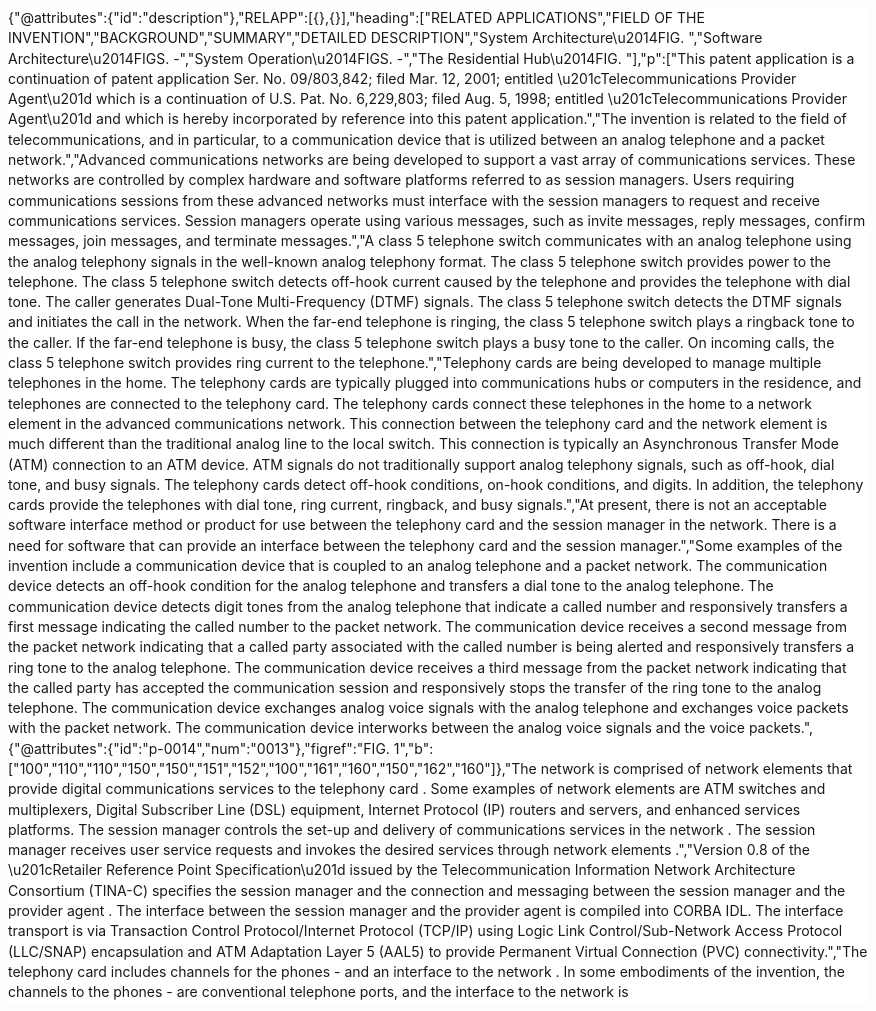 {"@attributes":{"id":"description"},"RELAPP":[{},{}],"heading":["RELATED APPLICATIONS","FIELD OF THE INVENTION","BACKGROUND","SUMMARY","DETAILED DESCRIPTION","System Architecture\u2014FIG. ","Software Architecture\u2014FIGS. -","System Operation\u2014FIGS. -","The Residential Hub\u2014FIG. "],"p":["This patent application is a continuation of patent application Ser. No. 09\/803,842; filed Mar. 12, 2001; entitled \u201cTelecommunications Provider Agent\u201d which is a continuation of U.S. Pat. No. 6,229,803; filed Aug. 5, 1998; entitled \u201cTelecommunications Provider Agent\u201d and which is hereby incorporated by reference into this patent application.","The invention is related to the field of telecommunications, and in particular, to a communication device that is utilized between an analog telephone and a packet network.","Advanced communications networks are being developed to support a vast array of communications services. These networks are controlled by complex hardware and software platforms referred to as session managers. Users requiring communications sessions from these advanced networks must interface with the session managers to request and receive communications services. Session managers operate using various messages, such as invite messages, reply messages, confirm messages, join messages, and terminate messages.","A class 5 telephone switch communicates with an analog telephone using the analog telephony signals in the well-known analog telephony format. The class 5 telephone switch provides power to the telephone. The class 5 telephone switch detects off-hook current caused by the telephone and provides the telephone with dial tone. The caller generates Dual-Tone Multi-Frequency (DTMF) signals. The class 5 telephone switch detects the DTMF signals and initiates the call in the network. When the far-end telephone is ringing, the class 5 telephone switch plays a ringback tone to the caller. If the far-end telephone is busy, the class 5 telephone switch plays a busy tone to the caller. On incoming calls, the class 5 telephone switch provides ring current to the telephone.","Telephony cards are being developed to manage multiple telephones in the home. The telephony cards are typically plugged into communications hubs or computers in the residence, and telephones are connected to the telephony card. The telephony cards connect these telephones in the home to a network element in the advanced communications network. This connection between the telephony card and the network element is much different than the traditional analog line to the local switch. This connection is typically an Asynchronous Transfer Mode (ATM) connection to an ATM device. ATM signals do not traditionally support analog telephony signals, such as off-hook, dial tone, and busy signals. The telephony cards detect off-hook conditions, on-hook conditions, and digits. In addition, the telephony cards provide the telephones with dial tone, ring current, ringback, and busy signals.","At present, there is not an acceptable software interface method or product for use between the telephony card and the session manager in the network. There is a need for software that can provide an interface between the telephony card and the session manager.","Some examples of the invention include a communication device that is coupled to an analog telephone and a packet network. The communication device detects an off-hook condition for the analog telephone and transfers a dial tone to the analog telephone. The communication device detects digit tones from the analog telephone that indicate a called number and responsively transfers a first message indicating the called number to the packet network. The communication device receives a second message from the packet network indicating that a called party associated with the called number is being alerted and responsively transfers a ring tone to the analog telephone. The communication device receives a third message from the packet network indicating that the called party has accepted the communication session and responsively stops the transfer of the ring tone to the analog telephone. The communication device exchanges analog voice signals with the analog telephone and exchanges voice packets with the packet network. The communication device interworks between the analog voice signals and the voice packets.",{"@attributes":{"id":"p-0014","num":"0013"},"figref":"FIG. 1","b":["100","110","110","150","150","151","152","100","161","160","150","162","160"]},"The network  is comprised of network elements  that provide digital communications services to the telephony card . Some examples of network elements  are ATM switches and multiplexers, Digital Subscriber Line (DSL) equipment, Internet Protocol (IP) routers and servers, and enhanced services platforms. The session manager  controls the set-up and delivery of communications services in the network . The session manager  receives user service requests and invokes the desired services through network elements .","Version 0.8 of the \u201cRetailer Reference Point Specification\u201d issued by the Telecommunication Information Network Architecture Consortium (TINA-C) specifies the session manager  and the connection and messaging between the session manager  and the provider agent . The interface between the session manager  and the provider agent  is compiled into CORBA IDL. The interface transport is via Transaction Control Protocol\/Internet Protocol (TCP\/IP) using Logic Link Control\/Sub-Network Access Protocol (LLC\/SNAP) encapsulation and ATM Adaptation Layer 5 (AAL5) to provide Permanent Virtual Connection (PVC) connectivity.","The telephony card  includes channels for the phones - and an interface to the network . In some embodiments of the invention, the channels to the phones - are conventional telephone ports, and the interface to the network  is
